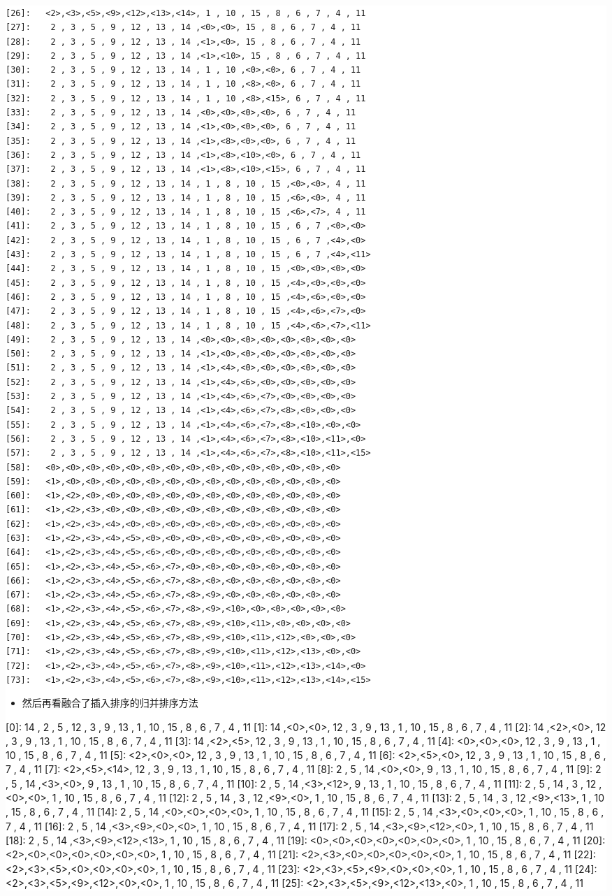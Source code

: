 ```
[26]:   <2>,<3>,<5>,<9>,<12>,<13>,<14>, 1 , 10 , 15 , 8 , 6 , 7 , 4 , 11
[27]:    2 , 3 , 5 , 9 , 12 , 13 , 14 ,<0>,<0>, 15 , 8 , 6 , 7 , 4 , 11
[28]:    2 , 3 , 5 , 9 , 12 , 13 , 14 ,<1>,<0>, 15 , 8 , 6 , 7 , 4 , 11
[29]:    2 , 3 , 5 , 9 , 12 , 13 , 14 ,<1>,<10>, 15 , 8 , 6 , 7 , 4 , 11
[30]:    2 , 3 , 5 , 9 , 12 , 13 , 14 , 1 , 10 ,<0>,<0>, 6 , 7 , 4 , 11
[31]:    2 , 3 , 5 , 9 , 12 , 13 , 14 , 1 , 10 ,<8>,<0>, 6 , 7 , 4 , 11
[32]:    2 , 3 , 5 , 9 , 12 , 13 , 14 , 1 , 10 ,<8>,<15>, 6 , 7 , 4 , 11
[33]:    2 , 3 , 5 , 9 , 12 , 13 , 14 ,<0>,<0>,<0>,<0>, 6 , 7 , 4 , 11
[34]:    2 , 3 , 5 , 9 , 12 , 13 , 14 ,<1>,<0>,<0>,<0>, 6 , 7 , 4 , 11
[35]:    2 , 3 , 5 , 9 , 12 , 13 , 14 ,<1>,<8>,<0>,<0>, 6 , 7 , 4 , 11
[36]:    2 , 3 , 5 , 9 , 12 , 13 , 14 ,<1>,<8>,<10>,<0>, 6 , 7 , 4 , 11
[37]:    2 , 3 , 5 , 9 , 12 , 13 , 14 ,<1>,<8>,<10>,<15>, 6 , 7 , 4 , 11
[38]:    2 , 3 , 5 , 9 , 12 , 13 , 14 , 1 , 8 , 10 , 15 ,<0>,<0>, 4 , 11
[39]:    2 , 3 , 5 , 9 , 12 , 13 , 14 , 1 , 8 , 10 , 15 ,<6>,<0>, 4 , 11
[40]:    2 , 3 , 5 , 9 , 12 , 13 , 14 , 1 , 8 , 10 , 15 ,<6>,<7>, 4 , 11
[41]:    2 , 3 , 5 , 9 , 12 , 13 , 14 , 1 , 8 , 10 , 15 , 6 , 7 ,<0>,<0>
[42]:    2 , 3 , 5 , 9 , 12 , 13 , 14 , 1 , 8 , 10 , 15 , 6 , 7 ,<4>,<0>
[43]:    2 , 3 , 5 , 9 , 12 , 13 , 14 , 1 , 8 , 10 , 15 , 6 , 7 ,<4>,<11>
[44]:    2 , 3 , 5 , 9 , 12 , 13 , 14 , 1 , 8 , 10 , 15 ,<0>,<0>,<0>,<0>
[45]:    2 , 3 , 5 , 9 , 12 , 13 , 14 , 1 , 8 , 10 , 15 ,<4>,<0>,<0>,<0>
[46]:    2 , 3 , 5 , 9 , 12 , 13 , 14 , 1 , 8 , 10 , 15 ,<4>,<6>,<0>,<0>
[47]:    2 , 3 , 5 , 9 , 12 , 13 , 14 , 1 , 8 , 10 , 15 ,<4>,<6>,<7>,<0>
[48]:    2 , 3 , 5 , 9 , 12 , 13 , 14 , 1 , 8 , 10 , 15 ,<4>,<6>,<7>,<11>
[49]:    2 , 3 , 5 , 9 , 12 , 13 , 14 ,<0>,<0>,<0>,<0>,<0>,<0>,<0>,<0>
[50]:    2 , 3 , 5 , 9 , 12 , 13 , 14 ,<1>,<0>,<0>,<0>,<0>,<0>,<0>,<0>
[51]:    2 , 3 , 5 , 9 , 12 , 13 , 14 ,<1>,<4>,<0>,<0>,<0>,<0>,<0>,<0>
[52]:    2 , 3 , 5 , 9 , 12 , 13 , 14 ,<1>,<4>,<6>,<0>,<0>,<0>,<0>,<0>
[53]:    2 , 3 , 5 , 9 , 12 , 13 , 14 ,<1>,<4>,<6>,<7>,<0>,<0>,<0>,<0>
[54]:    2 , 3 , 5 , 9 , 12 , 13 , 14 ,<1>,<4>,<6>,<7>,<8>,<0>,<0>,<0>
[55]:    2 , 3 , 5 , 9 , 12 , 13 , 14 ,<1>,<4>,<6>,<7>,<8>,<10>,<0>,<0>
[56]:    2 , 3 , 5 , 9 , 12 , 13 , 14 ,<1>,<4>,<6>,<7>,<8>,<10>,<11>,<0>
[57]:    2 , 3 , 5 , 9 , 12 , 13 , 14 ,<1>,<4>,<6>,<7>,<8>,<10>,<11>,<15>
[58]:   <0>,<0>,<0>,<0>,<0>,<0>,<0>,<0>,<0>,<0>,<0>,<0>,<0>,<0>,<0>
[59]:   <1>,<0>,<0>,<0>,<0>,<0>,<0>,<0>,<0>,<0>,<0>,<0>,<0>,<0>,<0>
[60]:   <1>,<2>,<0>,<0>,<0>,<0>,<0>,<0>,<0>,<0>,<0>,<0>,<0>,<0>,<0>
[61]:   <1>,<2>,<3>,<0>,<0>,<0>,<0>,<0>,<0>,<0>,<0>,<0>,<0>,<0>,<0>
[62]:   <1>,<2>,<3>,<4>,<0>,<0>,<0>,<0>,<0>,<0>,<0>,<0>,<0>,<0>,<0>
[63]:   <1>,<2>,<3>,<4>,<5>,<0>,<0>,<0>,<0>,<0>,<0>,<0>,<0>,<0>,<0>
[64]:   <1>,<2>,<3>,<4>,<5>,<6>,<0>,<0>,<0>,<0>,<0>,<0>,<0>,<0>,<0>
[65]:   <1>,<2>,<3>,<4>,<5>,<6>,<7>,<0>,<0>,<0>,<0>,<0>,<0>,<0>,<0>
[66]:   <1>,<2>,<3>,<4>,<5>,<6>,<7>,<8>,<0>,<0>,<0>,<0>,<0>,<0>,<0>
[67]:   <1>,<2>,<3>,<4>,<5>,<6>,<7>,<8>,<9>,<0>,<0>,<0>,<0>,<0>,<0>
[68]:   <1>,<2>,<3>,<4>,<5>,<6>,<7>,<8>,<9>,<10>,<0>,<0>,<0>,<0>,<0>
[69]:   <1>,<2>,<3>,<4>,<5>,<6>,<7>,<8>,<9>,<10>,<11>,<0>,<0>,<0>,<0>
[70]:   <1>,<2>,<3>,<4>,<5>,<6>,<7>,<8>,<9>,<10>,<11>,<12>,<0>,<0>,<0>
[71]:   <1>,<2>,<3>,<4>,<5>,<6>,<7>,<8>,<9>,<10>,<11>,<12>,<13>,<0>,<0>
[72]:   <1>,<2>,<3>,<4>,<5>,<6>,<7>,<8>,<9>,<10>,<11>,<12>,<13>,<14>,<0>
[73]:   <1>,<2>,<3>,<4>,<5>,<6>,<7>,<8>,<9>,<10>,<11>,<12>,<13>,<14>,<15>
```

- 然后再看融合了插入排序的归并排序方法


[0]:     14 , 2 , 5 , 12 , 3 , 9 , 13 , 1 , 10 , 15 , 8 , 6 , 7 , 4 , 11
[1]:     14 ,<0>,<0>, 12 , 3 , 9 , 13 , 1 , 10 , 15 , 8 , 6 , 7 , 4 , 11
[2]:     14 ,<2>,<0>, 12 , 3 , 9 , 13 , 1 , 10 , 15 , 8 , 6 , 7 , 4 , 11
[3]:     14 ,<2>,<5>, 12 , 3 , 9 , 13 , 1 , 10 , 15 , 8 , 6 , 7 , 4 , 11
[4]:    <0>,<0>,<0>, 12 , 3 , 9 , 13 , 1 , 10 , 15 , 8 , 6 , 7 , 4 , 11
[5]:    <2>,<0>,<0>, 12 , 3 , 9 , 13 , 1 , 10 , 15 , 8 , 6 , 7 , 4 , 11
[6]:    <2>,<5>,<0>, 12 , 3 , 9 , 13 , 1 , 10 , 15 , 8 , 6 , 7 , 4 , 11
[7]:    <2>,<5>,<14>, 12 , 3 , 9 , 13 , 1 , 10 , 15 , 8 , 6 , 7 , 4 , 11
[8]:     2 , 5 , 14 ,<0>,<0>, 9 , 13 , 1 , 10 , 15 , 8 , 6 , 7 , 4 , 11
[9]:     2 , 5 , 14 ,<3>,<0>, 9 , 13 , 1 , 10 , 15 , 8 , 6 , 7 , 4 , 11
[10]:    2 , 5 , 14 ,<3>,<12>, 9 , 13 , 1 , 10 , 15 , 8 , 6 , 7 , 4 , 11
[11]:    2 , 5 , 14 , 3 , 12 ,<0>,<0>, 1 , 10 , 15 , 8 , 6 , 7 , 4 , 11
[12]:    2 , 5 , 14 , 3 , 12 ,<9>,<0>, 1 , 10 , 15 , 8 , 6 , 7 , 4 , 11
[13]:    2 , 5 , 14 , 3 , 12 ,<9>,<13>, 1 , 10 , 15 , 8 , 6 , 7 , 4 , 11
[14]:    2 , 5 , 14 ,<0>,<0>,<0>,<0>, 1 , 10 , 15 , 8 , 6 , 7 , 4 , 11
[15]:    2 , 5 , 14 ,<3>,<0>,<0>,<0>, 1 , 10 , 15 , 8 , 6 , 7 , 4 , 11
[16]:    2 , 5 , 14 ,<3>,<9>,<0>,<0>, 1 , 10 , 15 , 8 , 6 , 7 , 4 , 11
[17]:    2 , 5 , 14 ,<3>,<9>,<12>,<0>, 1 , 10 , 15 , 8 , 6 , 7 , 4 , 11
[18]:    2 , 5 , 14 ,<3>,<9>,<12>,<13>, 1 , 10 , 15 , 8 , 6 , 7 , 4 , 11
[19]:   <0>,<0>,<0>,<0>,<0>,<0>,<0>, 1 , 10 , 15 , 8 , 6 , 7 , 4 , 11
[20]:   <2>,<0>,<0>,<0>,<0>,<0>,<0>, 1 , 10 , 15 , 8 , 6 , 7 , 4 , 11
[21]:   <2>,<3>,<0>,<0>,<0>,<0>,<0>, 1 , 10 , 15 , 8 , 6 , 7 , 4 , 11
[22]:   <2>,<3>,<5>,<0>,<0>,<0>,<0>, 1 , 10 , 15 , 8 , 6 , 7 , 4 , 11
[23]:   <2>,<3>,<5>,<9>,<0>,<0>,<0>, 1 , 10 , 15 , 8 , 6 , 7 , 4 , 11
[24]:   <2>,<3>,<5>,<9>,<12>,<0>,<0>, 1 , 10 , 15 , 8 , 6 , 7 , 4 , 11
[25]:   <2>,<3>,<5>,<9>,<12>,<13>,<0>, 1 , 10 , 15 , 8 , 6 , 7 , 4 , 11